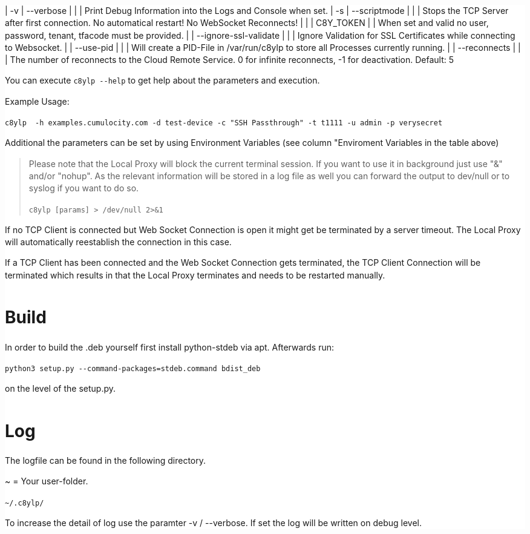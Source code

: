 | -v     | --verbose     |                      |          | Print Debug Information into the Logs and Console when set.
| -s     | --scriptmode  |                      |          | Stops the TCP Server after first connection. No automatical restart! No WebSocket Reconnects!
|        |               | C8Y_TOKEN            |          | When set and valid no user, password, tenant, tfacode must be provided.
|        | --ignore-ssl-validate |              |          | Ignore Validation for SSL Certificates while connecting to Websocket.
|        | --use-pid     |                      |          | Will create a PID-File in /var/run/c8ylp to store all Processes currently running.
|        | --reconnects  |                      |          | The number of reconnects to the Cloud Remote Service. 0 for infinite reconnects, -1 for deactivation. Default: 5

You can execute `c8ylp --help` to get help about the parameters and execution.

Example Usage: 
```console
c8ylp  -h examples.cumulocity.com -d test-device -c "SSH Passthrough" -t t1111 -u admin -p verysecret
```

Additional the parameters can be set by using Environment Variables (see column "Enviroment Variables in the table above)

> Please note that the Local Proxy will block the current terminal session. If you want to use it in background just use "&" and/or "nohup". As the relevant information will be stored in a log file as well you can forward the output to dev/null or to syslog if you want to do so.
>```
>c8ylp [params] > /dev/null 2>&1
>```

If no TCP Client is connected but Web Socket Connection is open it might get be terminated by a server timeout. The Local Proxy will automatically reestablish the connection in this case.

If a TCP Client has been connected and the Web Socket Connection gets terminated, the TCP Client Connection will be terminated which results in that the Local Proxy terminates and needs to be restarted manually.


# Build

In order to build the .deb yourself first install python-stdeb via apt. Afterwards run:

    python3 setup.py --command-packages=stdeb.command bdist_deb

on the level of the setup.py.

# Log
The logfile can be found in the following directory. 

~ = Your user-folder.

    ~/.c8ylp/

To increase the detail of log use the paramter -v / --verbose. If set the log will be written on debug level.

